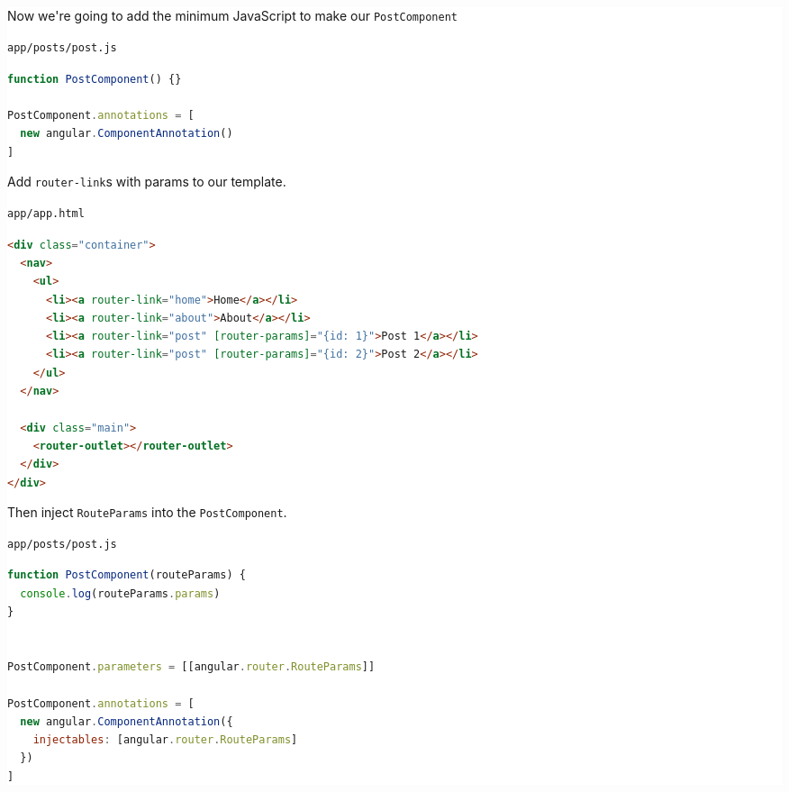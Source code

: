 Now we're going to add the minimum JavaScript to make our `PostComponent`

`app/posts/post.js`

```javascript
function PostComponent() {}

PostComponent.annotations = [
  new angular.ComponentAnnotation()
]
```

Add `router-link`s with params to our template.

`app/app.html`

```html
<div class="container">
  <nav>
    <ul>
      <li><a router-link="home">Home</a></li>
      <li><a router-link="about">About</a></li>
      <li><a router-link="post" [router-params]="{id: 1}">Post 1</a></li>
      <li><a router-link="post" [router-params]="{id: 2}">Post 2</a></li>
    </ul>
  </nav>

  <div class="main">
    <router-outlet></router-outlet>
  </div>
</div>
```
Then inject `RouteParams` into the `PostComponent`.

`app/posts/post.js`

```JavaScript
function PostComponent(routeParams) {
  console.log(routeParams.params)
}


PostComponent.parameters = [[angular.router.RouteParams]]

PostComponent.annotations = [
  new angular.ComponentAnnotation({
    injectables: [angular.router.RouteParams]
  })
]
```

